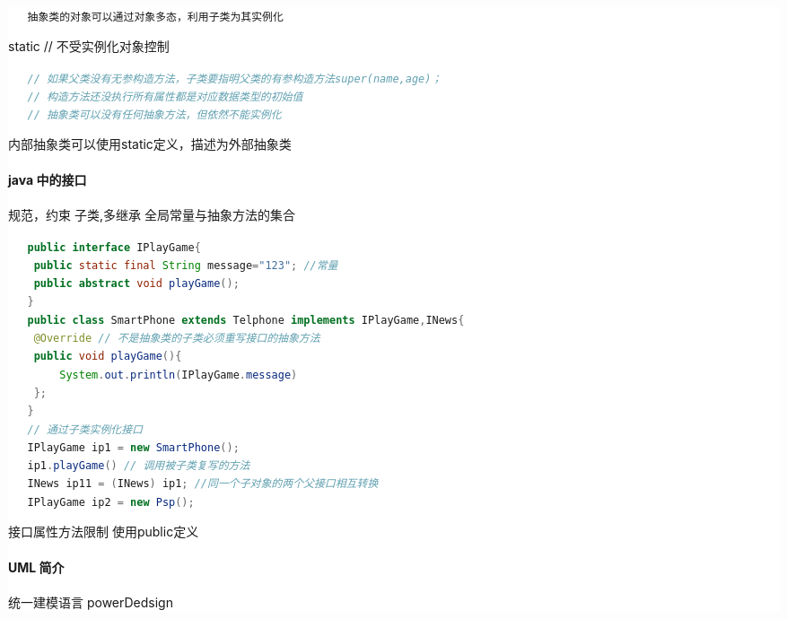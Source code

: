 ```java
   抽象类的对象可以通过对象多态，利用子类为其实例化
```
static // 不受实例化对象控制

```java
   // 如果父类没有无参构造方法，子类要指明父类的有参构造方法super(name,age)；
   // 构造方法还没执行所有属性都是对应数据类型的初始值
   // 抽象类可以没有任何抽象方法，但依然不能实例化
```
内部抽象类可以使用static定义，描述为外部抽象类


#### java 中的接口
规范，约束 子类,多继承
全局常量与抽象方法的集合
```java
   public interface IPlayGame{
    public static final String message="123"; //常量
    public abstract void playGame();
   }
   public class SmartPhone extends Telphone implements IPlayGame,INews{
    @Override // 不是抽象类的子类必须重写接口的抽象方法
    public void playGame(){
        System.out.println(IPlayGame.message)
    };
   }
   // 通过子类实例化接口
   IPlayGame ip1 = new SmartPhone();
   ip1.playGame() // 调用被子类复写的方法
   INews ip11 = (INews) ip1; //同一个子对象的两个父接口相互转换
   IPlayGame ip2 = new Psp();
```
接口属性方法限制 使用public定义

#### UML 简介
统一建模语言
powerDedsign    